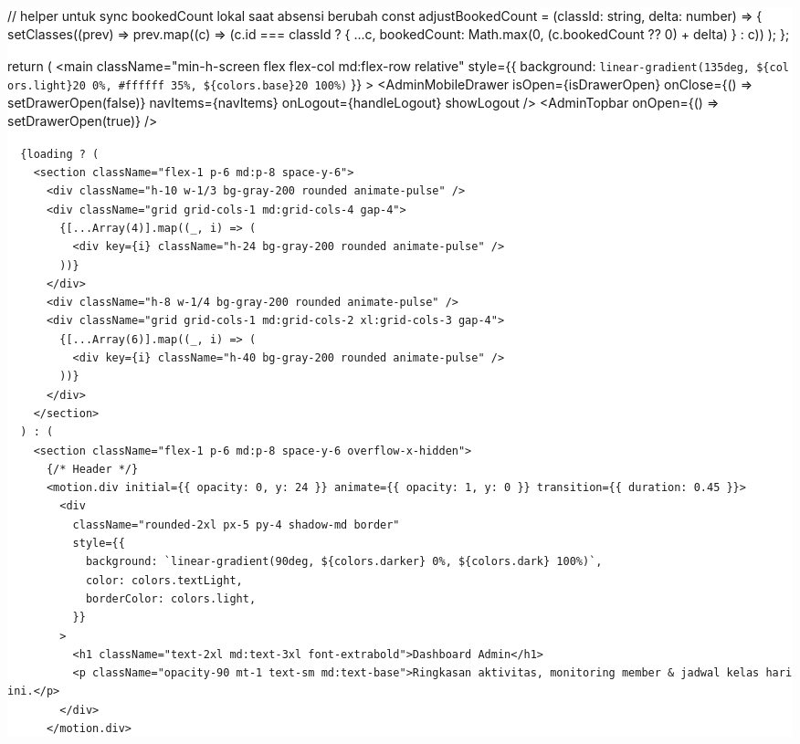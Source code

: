   // helper untuk sync bookedCount lokal saat absensi berubah
  const adjustBookedCount = (classId: string, delta: number) => {
    setClasses((prev) =>
      prev.map((c) => (c.id === classId ? { ...c, bookedCount: Math.max(0, (c.bookedCount ?? 0) + delta) } : c))
    );
  };

  return (
    <main
      className="min-h-screen flex flex-col md:flex-row relative"
      style={{ background: `linear-gradient(135deg, ${colors.light}20 0%, #ffffff 35%, ${colors.base}20 100%)` }}
    >
      <AdminMobileDrawer
        isOpen={isDrawerOpen}
        onClose={() => setDrawerOpen(false)}
        navItems={navItems}
        onLogout={handleLogout}
        showLogout
      />
      <AdminTopbar onOpen={() => setDrawerOpen(true)} />
      <AdminSidebar navItems={navItems} onLogout={handleLogout} showLogout />

      {loading ? (
        <section className="flex-1 p-6 md:p-8 space-y-6">
          <div className="h-10 w-1/3 bg-gray-200 rounded animate-pulse" />
          <div className="grid grid-cols-1 md:grid-cols-4 gap-4">
            {[...Array(4)].map((_, i) => (
              <div key={i} className="h-24 bg-gray-200 rounded animate-pulse" />
            ))}
          </div>
          <div className="h-8 w-1/4 bg-gray-200 rounded animate-pulse" />
          <div className="grid grid-cols-1 md:grid-cols-2 xl:grid-cols-3 gap-4">
            {[...Array(6)].map((_, i) => (
              <div key={i} className="h-40 bg-gray-200 rounded animate-pulse" />
            ))}
          </div>
        </section>
      ) : (
        <section className="flex-1 p-6 md:p-8 space-y-6 overflow-x-hidden">
          {/* Header */}
          <motion.div initial={{ opacity: 0, y: 24 }} animate={{ opacity: 1, y: 0 }} transition={{ duration: 0.45 }}>
            <div
              className="rounded-2xl px-5 py-4 shadow-md border"
              style={{
                background: `linear-gradient(90deg, ${colors.darker} 0%, ${colors.dark} 100%)`,
                color: colors.textLight,
                borderColor: colors.light,
              }}
            >
              <h1 className="text-2xl md:text-3xl font-extrabold">Dashboard Admin</h1>
              <p className="opacity-90 mt-1 text-sm md:text-base">Ringkasan aktivitas, monitoring member & jadwal kelas hari ini.</p>
            </div>
          </motion.div>
